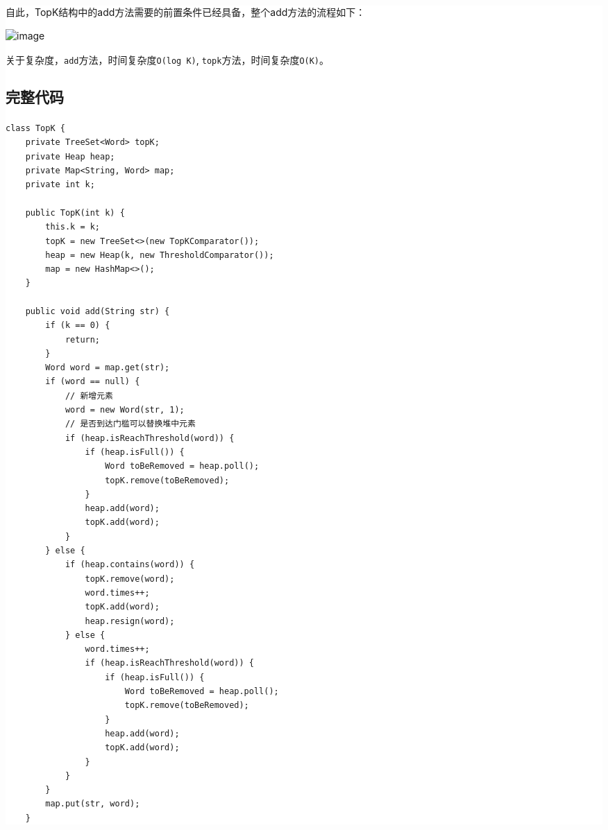 
自此，TopK结构中的add方法需要的前置条件已经具备，整个add方法的流程如下：

![image](https://img2020.cnblogs.com/blog/683206/202108/683206-20210804212358645-791163652.png)

关于复杂度，`add`方法，时间复杂度`O(log K)`, `topk`方法，时间复杂度`O(K)`。

完整代码
----

    class TopK {
        private TreeSet<Word> topK;
        private Heap heap;
        private Map<String, Word> map;
        private int k;
    
        public TopK(int k) {
            this.k = k;
            topK = new TreeSet<>(new TopKComparator());
            heap = new Heap(k, new ThresholdComparator());
            map = new HashMap<>();
        }
    
        public void add(String str) {
            if (k == 0) {
                return;
            }
            Word word = map.get(str);
            if (word == null) {
                // 新增元素
                word = new Word(str, 1);
                // 是否到达门槛可以替换堆中元素
                if (heap.isReachThreshold(word)) {
                    if (heap.isFull()) {
                        Word toBeRemoved = heap.poll();
                        topK.remove(toBeRemoved);
                    }
                    heap.add(word);
                    topK.add(word);
                }
            } else {
                if (heap.contains(word)) {
                    topK.remove(word);
                    word.times++;
                    topK.add(word);
                    heap.resign(word);
                } else {
                    word.times++;
                    if (heap.isReachThreshold(word)) {
                        if (heap.isFull()) {
                            Word toBeRemoved = heap.poll();
                            topK.remove(toBeRemoved);
                        }
                        heap.add(word);
                        topK.add(word);
                    }
                }
            }
            map.put(str, word);
        }
    